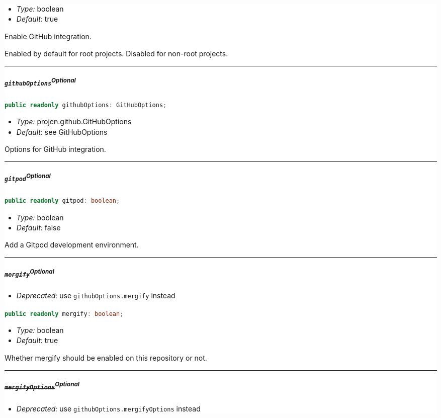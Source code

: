 - *Type:* boolean
- *Default:* true

Enable GitHub integration.

Enabled by default for root projects. Disabled for non-root projects.

---

##### `githubOptions`<sup>Optional</sup> <a name="githubOptions" id="butterneck-projen.GoAppOptions.property.githubOptions"></a>

```typescript
public readonly githubOptions: GitHubOptions;
```

- *Type:* projen.github.GitHubOptions
- *Default:* see GitHubOptions

Options for GitHub integration.

---

##### `gitpod`<sup>Optional</sup> <a name="gitpod" id="butterneck-projen.GoAppOptions.property.gitpod"></a>

```typescript
public readonly gitpod: boolean;
```

- *Type:* boolean
- *Default:* false

Add a Gitpod development environment.

---

##### ~~`mergify`~~<sup>Optional</sup> <a name="mergify" id="butterneck-projen.GoAppOptions.property.mergify"></a>

- *Deprecated:* use `githubOptions.mergify` instead

```typescript
public readonly mergify: boolean;
```

- *Type:* boolean
- *Default:* true

Whether mergify should be enabled on this repository or not.

---

##### ~~`mergifyOptions`~~<sup>Optional</sup> <a name="mergifyOptions" id="butterneck-projen.GoAppOptions.property.mergifyOptions"></a>

- *Deprecated:* use `githubOptions.mergifyOptions` instead
